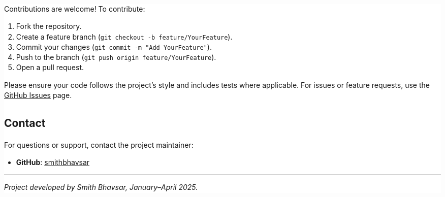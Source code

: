 Contributions are welcome! To contribute:

1. Fork the repository.
2. Create a feature branch (`git checkout -b feature/YourFeature`).
3. Commit your changes (`git commit -m "Add YourFeature"`).
4. Push to the branch (`git push origin feature/YourFeature`).
5. Open a pull request.

Please ensure your code follows the project’s style and includes tests where applicable. For issues or feature requests, use the [GitHub Issues](https://github.com/smithbhavsar/price_prediction_model/issues) page.

## Contact

For questions or support, contact the project maintainer:
- **GitHub**: [smithbhavsar](https://github.com/smithbhavsar)

---

*Project developed by Smith Bhavsar, January–April 2025.*